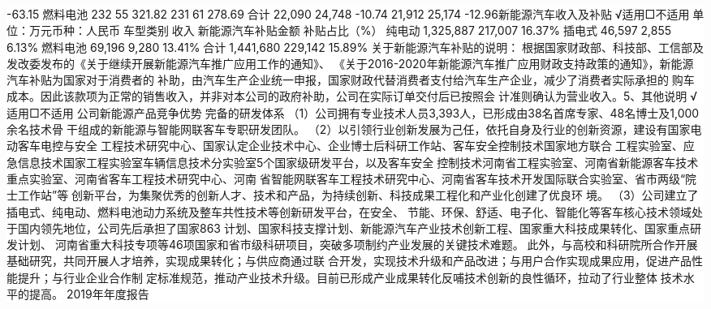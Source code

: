 -63.15
燃料电池
232
55
321.82
231
61
278.69
合计
22,090
24,748
-10.74
21,912
25,174
-12.96新能源汽车收入及补贴
√适用□不适用
单位：万元币种：人民币
车型类别
收入
新能源汽车补贴金额
补贴占比（%）
纯电动
1,325,887
217,007
16.37%
插电式
46,597
2,855
6.13%
燃料电池
69,196
9,280
13.41%
合计
1,441,680
229,142
15.89%
关于新能源汽车补贴的说明：
根据国家财政部、科技部、工信部及发改委发布的《关于继续开展新能源汽车推广应用工作的通知》、
《关于2016-2020年新能源汽车推广应用财政支持政策的通知》，新能源汽车补贴为国家对于消费者的
补助，由汽车生产企业统一申报，国家财政代替消费者支付给汽车生产企业，减少了消费者实际承担的
购车成本。因此该款项为正常的销售收入，并非对本公司的政府补助，公司在实际订单交付后已按照会
计准则确认为营业收入。5、其他说明
√适用□不适用
公司新能源产品竞争优势
完备的研发体系
（1）公司拥有专业技术人员3,393人，已形成由38名首席专家、48名博士及1,000余名技术骨
干组成的新能源与智能网联客车专职研发团队。
（2）以引领行业创新发展为己任，依托自身及行业的创新资源，建设有国家电动客车电控与安全
工程技术研究中心、国家认定企业技术中心、企业博士后科研工作站、客车安全控制技术国家地方联合
工程实验室、应急信息技术国家工程实验室车辆信息技术分实验室5个国家级研发平台，以及客车安全
控制技术河南省工程实验室、河南省新能源客车技术重点实验室、河南省客车工程技术研究中心、河南
省智能网联客车工程技术研究中心、河南省客车技术开发国际联合实验室、省市两级“院士工作站”等
创新平台，为集聚优秀的创新人才、技术和产品，为持续创新、科技成果工程化和产业化创建了优良环
境。
（3）公司建立了插电式、纯电动、燃料电池动力系统及整车共性技术等创新研发平台，在安全、
节能、环保、舒适、电子化、智能化等客车核心技术领域处于国内领先地位，公司先后承担了国家863
计划、国家科技支撑计划、新能源汽车产业技术创新工程、国家重大科技成果转化、国家重点研发计划、
河南省重大科技专项等46项国家和省市级科研项目，突破多项制约产业发展的关键技术难题。
此外，与高校和科研院所合作开展基础研究，共同开展人才培养，实现成果转化；与供应商通过联
合开发，实现技术升级和产品改进；与用户合作实现成果应用，促进产品性能提升；与行业企业合作制
定标准规范，推动产业技术升级。目前已形成产业成果转化反哺技术创新的良性循环，拉动了行业整体
技术水平的提高。
2019年年度报告